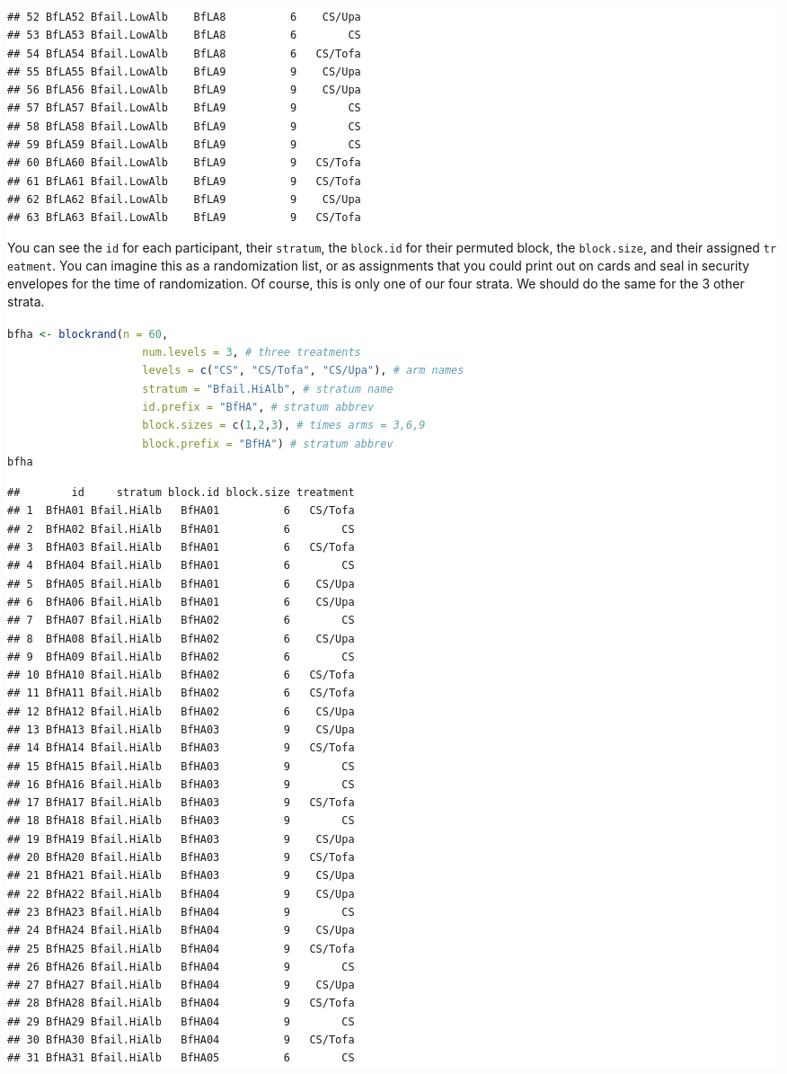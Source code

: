 ```
## 52 BfLA52 Bfail.LowAlb    BfLA8          6    CS/Upa
## 53 BfLA53 Bfail.LowAlb    BfLA8          6        CS
## 54 BfLA54 Bfail.LowAlb    BfLA8          6   CS/Tofa
## 55 BfLA55 Bfail.LowAlb    BfLA9          9    CS/Upa
## 56 BfLA56 Bfail.LowAlb    BfLA9          9    CS/Upa
## 57 BfLA57 Bfail.LowAlb    BfLA9          9        CS
## 58 BfLA58 Bfail.LowAlb    BfLA9          9        CS
## 59 BfLA59 Bfail.LowAlb    BfLA9          9        CS
## 60 BfLA60 Bfail.LowAlb    BfLA9          9   CS/Tofa
## 61 BfLA61 Bfail.LowAlb    BfLA9          9   CS/Tofa
## 62 BfLA62 Bfail.LowAlb    BfLA9          9    CS/Upa
## 63 BfLA63 Bfail.LowAlb    BfLA9          9   CS/Tofa
```

You can see the `id` for each participant, their `stratum`, the `block.id` for their permuted block, the `block.size`, and their assigned `treatment`. You can imagine this as a randomization list, or as assignments that you could print out on cards and seal in security envelopes for the time of randomization. Of course, this is only one of our four strata. We should do the same for the 3 other strata.


```r
bfha <- blockrand(n = 60, 
                     num.levels = 3, # three treatments
                     levels = c("CS", "CS/Tofa", "CS/Upa"), # arm names
                     stratum = "Bfail.HiAlb", # stratum name
                     id.prefix = "BfHA", # stratum abbrev
                     block.sizes = c(1,2,3), # times arms = 3,6,9
                     block.prefix = "BfHA") # stratum abbrev
bfha
```

```
##        id     stratum block.id block.size treatment
## 1  BfHA01 Bfail.HiAlb   BfHA01          6   CS/Tofa
## 2  BfHA02 Bfail.HiAlb   BfHA01          6        CS
## 3  BfHA03 Bfail.HiAlb   BfHA01          6   CS/Tofa
## 4  BfHA04 Bfail.HiAlb   BfHA01          6        CS
## 5  BfHA05 Bfail.HiAlb   BfHA01          6    CS/Upa
## 6  BfHA06 Bfail.HiAlb   BfHA01          6    CS/Upa
## 7  BfHA07 Bfail.HiAlb   BfHA02          6        CS
## 8  BfHA08 Bfail.HiAlb   BfHA02          6    CS/Upa
## 9  BfHA09 Bfail.HiAlb   BfHA02          6        CS
## 10 BfHA10 Bfail.HiAlb   BfHA02          6   CS/Tofa
## 11 BfHA11 Bfail.HiAlb   BfHA02          6   CS/Tofa
## 12 BfHA12 Bfail.HiAlb   BfHA02          6    CS/Upa
## 13 BfHA13 Bfail.HiAlb   BfHA03          9    CS/Upa
## 14 BfHA14 Bfail.HiAlb   BfHA03          9   CS/Tofa
## 15 BfHA15 Bfail.HiAlb   BfHA03          9        CS
## 16 BfHA16 Bfail.HiAlb   BfHA03          9        CS
## 17 BfHA17 Bfail.HiAlb   BfHA03          9   CS/Tofa
## 18 BfHA18 Bfail.HiAlb   BfHA03          9        CS
## 19 BfHA19 Bfail.HiAlb   BfHA03          9    CS/Upa
## 20 BfHA20 Bfail.HiAlb   BfHA03          9   CS/Tofa
## 21 BfHA21 Bfail.HiAlb   BfHA03          9    CS/Upa
## 22 BfHA22 Bfail.HiAlb   BfHA04          9    CS/Upa
## 23 BfHA23 Bfail.HiAlb   BfHA04          9        CS
## 24 BfHA24 Bfail.HiAlb   BfHA04          9    CS/Upa
## 25 BfHA25 Bfail.HiAlb   BfHA04          9   CS/Tofa
## 26 BfHA26 Bfail.HiAlb   BfHA04          9        CS
## 27 BfHA27 Bfail.HiAlb   BfHA04          9    CS/Upa
## 28 BfHA28 Bfail.HiAlb   BfHA04          9   CS/Tofa
## 29 BfHA29 Bfail.HiAlb   BfHA04          9        CS
## 30 BfHA30 Bfail.HiAlb   BfHA04          9   CS/Tofa
## 31 BfHA31 Bfail.HiAlb   BfHA05          6        CS
```